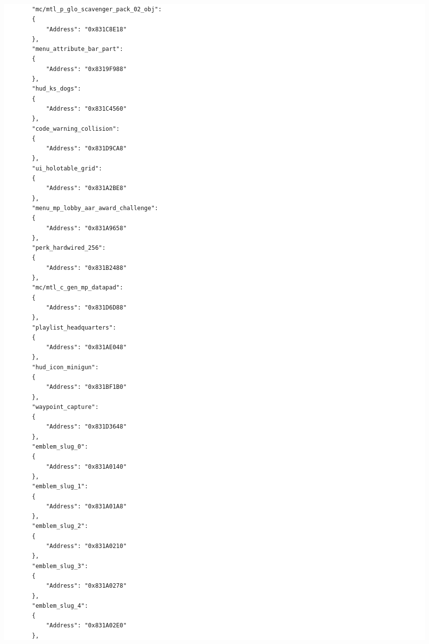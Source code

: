 			"mc/mtl_p_glo_scavenger_pack_02_obj":
			{
				"Address": "0x831C8E18"
			},
			"menu_attribute_bar_part":
			{
				"Address": "0x8319F988"
			},
			"hud_ks_dogs":
			{
				"Address": "0x831C4560"
			},
			"code_warning_collision":
			{
				"Address": "0x831D9CA8"
			},
			"ui_holotable_grid":
			{
				"Address": "0x831A2BE8"
			},
			"menu_mp_lobby_aar_award_challenge":
			{
				"Address": "0x831A9658"
			},
			"perk_hardwired_256":
			{
				"Address": "0x831B2488"
			},
			"mc/mtl_c_gen_mp_datapad":
			{
				"Address": "0x831D6D88"
			},
			"playlist_headquarters":
			{
				"Address": "0x831AE048"
			},
			"hud_icon_minigun":
			{
				"Address": "0x831BF1B0"
			},
			"waypoint_capture":
			{
				"Address": "0x831D3648"
			},
			"emblem_slug_0":
			{
				"Address": "0x831A0140"
			},
			"emblem_slug_1":
			{
				"Address": "0x831A01A8"
			},
			"emblem_slug_2":
			{
				"Address": "0x831A0210"
			},
			"emblem_slug_3":
			{
				"Address": "0x831A0278"
			},
			"emblem_slug_4":
			{
				"Address": "0x831A02E0"
			},